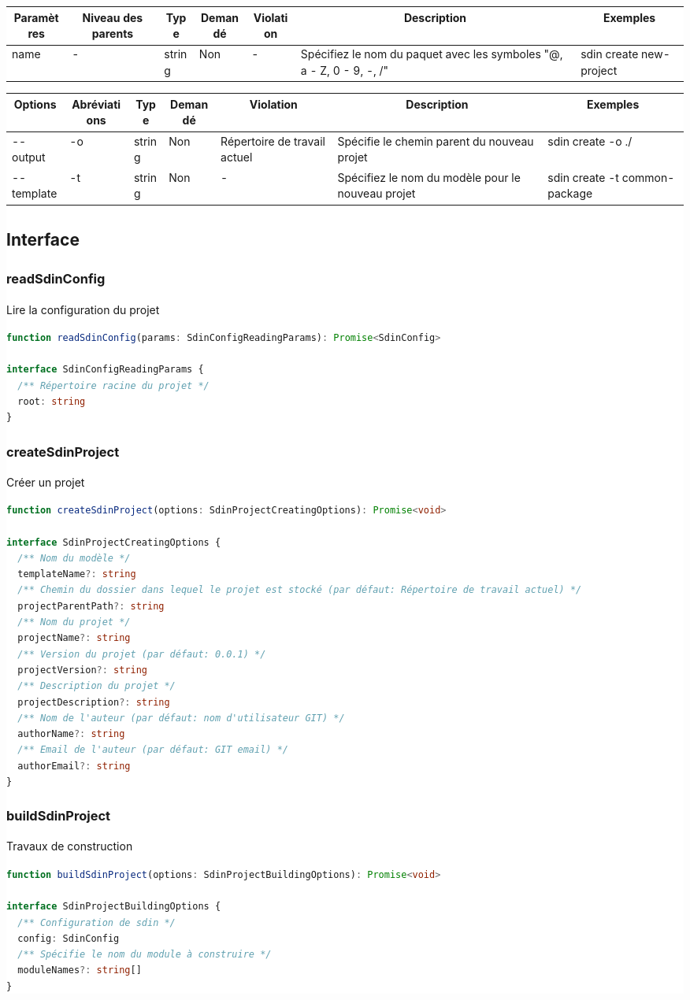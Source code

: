 | Paramètres | Niveau des parents | Type   | Demandé | Violation | Description                                                          | Exemples                |
| ---------- | ------------------ | ------ | ------- | --------- | -------------------------------------------------------------------- | ----------------------- |
| name       | -                  | string | Non     | -         | Spécifiez le nom du paquet avec les symboles "@, a - Z, 0 - 9, -, /" | sdin create new-project |

| Options    | Abréviations | Type   | Demandé | Violation                    | Description                                       | Exemples                      |
| ---------- | ------------ | ------ | ------- | ---------------------------- | ------------------------------------------------- | ----------------------------- |
| --output   | -o           | string | Non     | Répertoire de travail actuel | Spécifie le chemin parent du nouveau projet       | sdin create -o ./             |
| --template | -t           | string | Non     | -                            | Spécifiez le nom du modèle pour le nouveau projet | sdin create -t common-package |

## Interface

### readSdinConfig

Lire la configuration du projet

```typescript
function readSdinConfig(params: SdinConfigReadingParams): Promise<SdinConfig>

interface SdinConfigReadingParams {
  /** Répertoire racine du projet */
  root: string
}
```

### createSdinProject

Créer un projet

```typescript
function createSdinProject(options: SdinProjectCreatingOptions): Promise<void>

interface SdinProjectCreatingOptions {
  /** Nom du modèle */
  templateName?: string
  /** Chemin du dossier dans lequel le projet est stocké (par défaut: Répertoire de travail actuel) */
  projectParentPath?: string
  /** Nom du projet */
  projectName?: string
  /** Version du projet (par défaut: 0.0.1) */
  projectVersion?: string
  /** Description du projet */
  projectDescription?: string
  /** Nom de l'auteur (par défaut: nom d'utilisateur GIT) */
  authorName?: string
  /** Email de l'auteur (par défaut: GIT email) */
  authorEmail?: string
}
```

### buildSdinProject

Travaux de construction

```typescript
function buildSdinProject(options: SdinProjectBuildingOptions): Promise<void>

interface SdinProjectBuildingOptions {
  /** Configuration de sdin */
  config: SdinConfig
  /** Spécifie le nom du module à construire */
  moduleNames?: string[]
}
```
